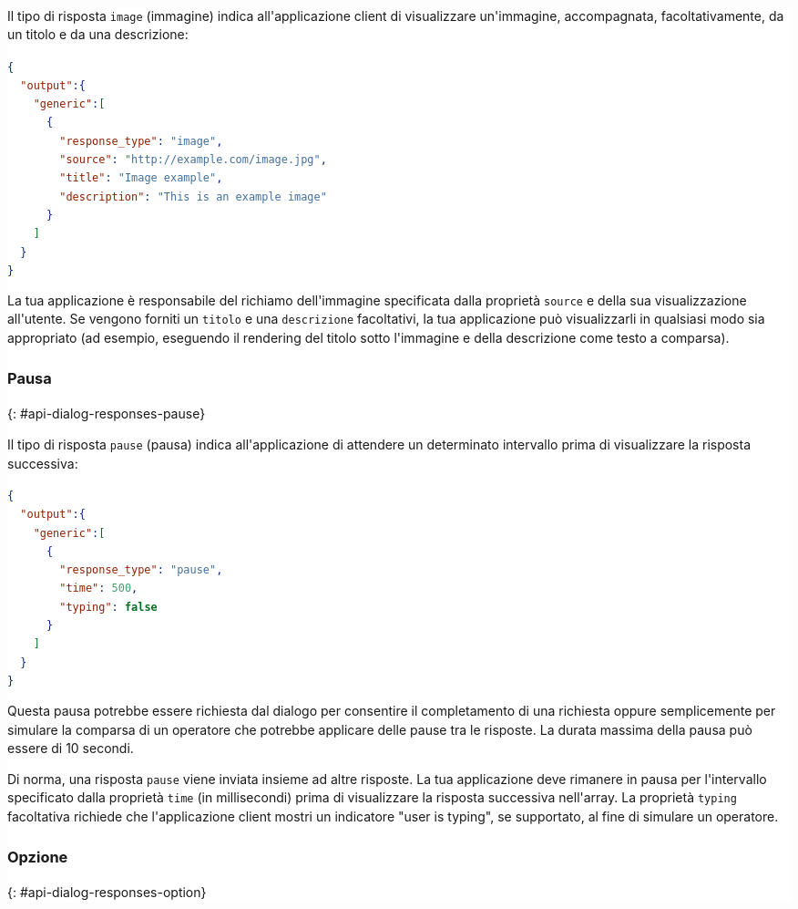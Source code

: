 Il tipo di risposta `image` (immagine) indica all'applicazione client di visualizzare un'immagine, accompagnata, facoltativamente, da un titolo e da una descrizione:

```json
{
  "output":{
    "generic":[
      {
        "response_type": "image",
        "source": "http://example.com/image.jpg",
        "title": "Image example",
        "description": "This is an example image"
      }
    ]
  }
}
```

La tua applicazione è responsabile del richiamo dell'immagine specificata dalla proprietà `source` e della sua visualizzazione all'utente. Se vengono forniti un `titolo` e una `descrizione` facoltativi, la tua applicazione può visualizzarli in qualsiasi modo sia appropriato (ad esempio, eseguendo il rendering del titolo sotto l'immagine e della descrizione come testo a comparsa).

### Pausa
{: #api-dialog-responses-pause}

Il tipo di risposta `pause` (pausa) indica all'applicazione di attendere un determinato intervallo prima di visualizzare la risposta successiva:

```json
{
  "output":{
    "generic":[
      {
        "response_type": "pause",
        "time": 500,
        "typing": false
      }
    ]
  }
}
```

Questa pausa potrebbe essere richiesta dal dialogo per consentire il completamento di una richiesta oppure semplicemente per simulare la comparsa di un operatore che potrebbe applicare delle pause tra le risposte. La durata massima della pausa può essere di 10 secondi.

Di norma, una risposta `pause` viene inviata insieme ad altre risposte. La tua applicazione deve rimanere in pausa per l'intervallo specificato dalla proprietà `time` (in millisecondi) prima di visualizzare la risposta successiva nell'array. La proprietà `typing` facoltativa richiede che l'applicazione client mostri un indicatore "user is typing", se supportato, al fine di simulare un operatore.

### Opzione
{: #api-dialog-responses-option}
